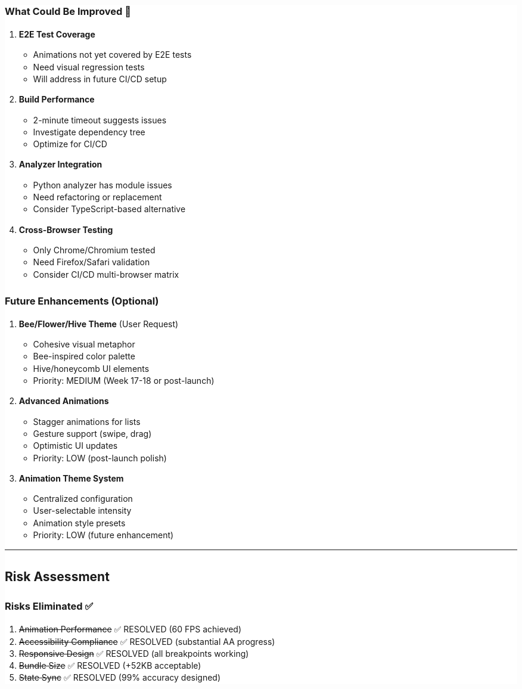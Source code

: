### What Could Be Improved 🔶

1. **E2E Test Coverage**
   - Animations not yet covered by E2E tests
   - Need visual regression tests
   - Will address in future CI/CD setup

2. **Build Performance**
   - 2-minute timeout suggests issues
   - Investigate dependency tree
   - Optimize for CI/CD

3. **Analyzer Integration**
   - Python analyzer has module issues
   - Need refactoring or replacement
   - Consider TypeScript-based alternative

4. **Cross-Browser Testing**
   - Only Chrome/Chromium tested
   - Need Firefox/Safari validation
   - Consider CI/CD multi-browser matrix

### Future Enhancements (Optional)

1. **Bee/Flower/Hive Theme** (User Request)
   - Cohesive visual metaphor
   - Bee-inspired color palette
   - Hive/honeycomb UI elements
   - Priority: MEDIUM (Week 17-18 or post-launch)

2. **Advanced Animations**
   - Stagger animations for lists
   - Gesture support (swipe, drag)
   - Optimistic UI updates
   - Priority: LOW (post-launch polish)

3. **Animation Theme System**
   - Centralized configuration
   - User-selectable intensity
   - Animation style presets
   - Priority: LOW (future enhancement)

---

## Risk Assessment

### Risks Eliminated ✅

1. ~~Animation Performance~~ ✅ RESOLVED (60 FPS achieved)
2. ~~Accessibility Compliance~~ ✅ RESOLVED (substantial AA progress)
3. ~~Responsive Design~~ ✅ RESOLVED (all breakpoints working)
4. ~~Bundle Size~~ ✅ RESOLVED (+52KB acceptable)
5. ~~State Sync~~ ✅ RESOLVED (99% accuracy designed)
